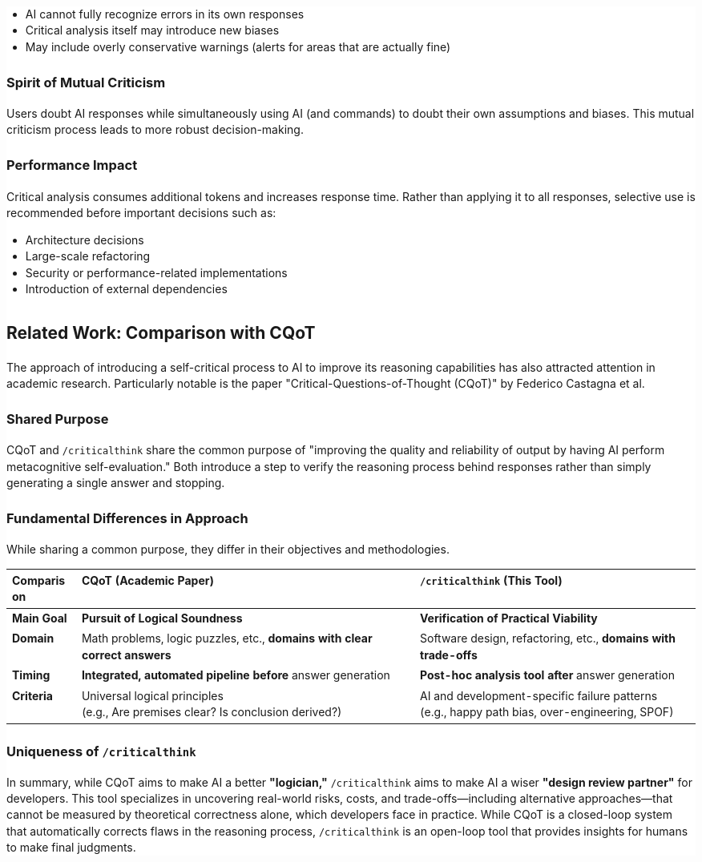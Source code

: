 - AI cannot fully recognize errors in its own responses
- Critical analysis itself may introduce new biases
- May include overly conservative warnings (alerts for areas that are actually fine)

### Spirit of Mutual Criticism

Users doubt AI responses while simultaneously using AI (and commands) to doubt their own assumptions and biases. This mutual criticism process leads to more robust decision-making.

### Performance Impact

Critical analysis consumes additional tokens and increases response time. Rather than applying it to all responses, selective use is recommended before important decisions such as:

- Architecture decisions
- Large-scale refactoring
- Security or performance-related implementations
- Introduction of external dependencies

## Related Work: Comparison with CQoT

The approach of introducing a self-critical process to AI to improve its reasoning capabilities has also attracted attention in academic research. Particularly notable is the paper "Critical-Questions-of-Thought (CQoT)" by Federico Castagna et al.

### Shared Purpose

CQoT and `/criticalthink` share the common purpose of "improving the quality and reliability of output by having AI perform metacognitive self-evaluation." Both introduce a step to verify the reasoning process behind responses rather than simply generating a single answer and stopping.

### Fundamental Differences in Approach

While sharing a common purpose, they differ in their objectives and methodologies.

| Comparison    | **CQoT (Academic Paper)**                                                          | **`/criticalthink` (This Tool)**                                                                |
| :------------ | :--------------------------------------------------------------------------------- | :---------------------------------------------------------------------------------------------- |
| **Main Goal** | **Pursuit of Logical Soundness**                                                   | **Verification of Practical Viability**                                                         |
| **Domain**    | Math problems, logic puzzles, etc., **domains with clear correct answers**         | Software design, refactoring, etc., **domains with trade-offs**                                 |
| **Timing**    | **Integrated, automated pipeline before** answer generation                        | **Post-hoc analysis tool after** answer generation                                              |
| **Criteria**  | Universal logical principles<br>(e.g., Are premises clear? Is conclusion derived?) | AI and development-specific failure patterns<br>(e.g., happy path bias, over-engineering, SPOF) |

### Uniqueness of `/criticalthink`

In summary, while CQoT aims to make AI a better **"logician,"** `/criticalthink` aims to make AI a wiser **"design review partner"** for developers. This tool specializes in uncovering real-world risks, costs, and trade-offs—including alternative approaches—that cannot be measured by theoretical correctness alone, which developers face in practice. While CQoT is a closed-loop system that automatically corrects flaws in the reasoning process, `/criticalthink` is an open-loop tool that provides insights for humans to make final judgments.
